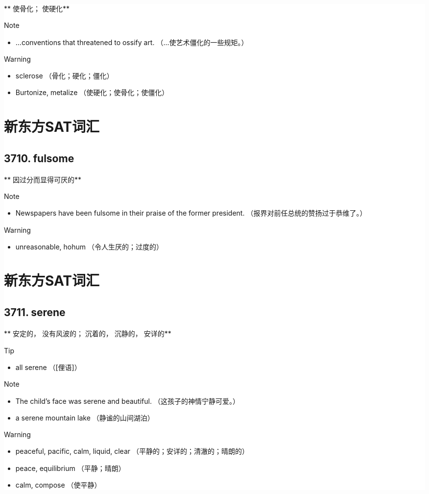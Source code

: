 ** 使骨化； 使硬化**

> [!NOTE]
>
> - ...conventions that threatened to ossify art. （...使艺术僵化的一些规矩。）
>

> [!WARNING]
>
> - sclerose （骨化；硬化；僵化）
>
> - Burtonize, metalize （使硬化；使骨化；使僵化）
>

# 新东方SAT词汇

## 3710. fulsome

**  因过分而显得可厌的**

> [!NOTE]
>
> - Newspapers have been fulsome in their praise of the former president. （报界对前任总统的赞扬过于恭维了。）
>

> [!WARNING]
>
> - unreasonable, hohum （令人生厌的；过度的）
>

# 新东方SAT词汇

## 3711. serene

** 安定的， 没有风波的； 沉着的， 沉静的， 安详的**

> [!TIP]
>
> - all serene （[俚语]）
>

> [!NOTE]
>
> - The child’s face was serene and beautiful. （这孩子的神情宁静可爱。）
>
> - a serene mountain lake （静谧的山间湖泊）
>

> [!WARNING]
>
> - peaceful, pacific, calm, liquid, clear （平静的；安详的；清澈的；晴朗的）
>
> - peace, equilibrium （平静；晴朗）
>
> - calm, compose （使平静）
>
